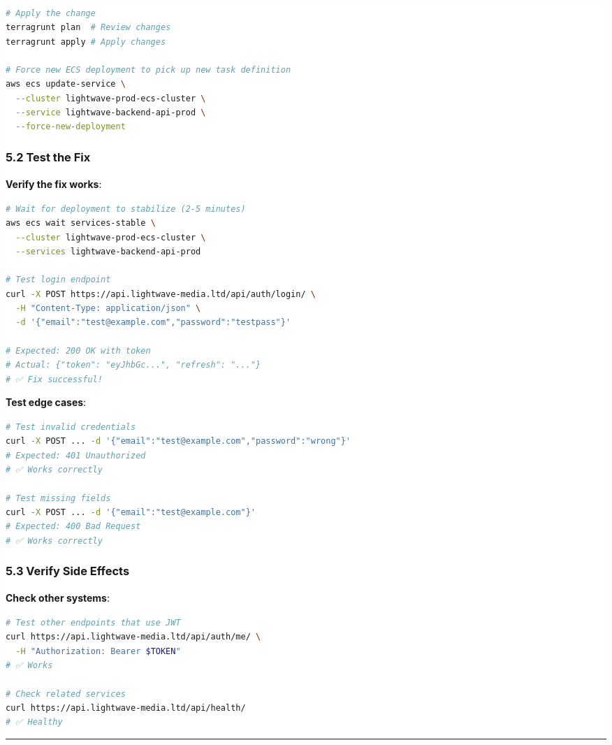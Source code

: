 ```bash
# Apply the change
terragrunt plan  # Review changes
terragrunt apply # Apply changes

# Force new ECS deployment to pick up new task definition
aws ecs update-service \
  --cluster lightwave-prod-ecs-cluster \
  --service lightwave-backend-api-prod \
  --force-new-deployment
```

### 5.2 Test the Fix

**Verify the fix works**:

```bash
# Wait for deployment to stabilize (2-5 minutes)
aws ecs wait services-stable \
  --cluster lightwave-prod-ecs-cluster \
  --services lightwave-backend-api-prod

# Test login endpoint
curl -X POST https://api.lightwave-media.ltd/api/auth/login/ \
  -H "Content-Type: application/json" \
  -d '{"email":"test@example.com","password":"testpass"}'

# Expected: 200 OK with token
# Actual: {"token": "eyJhbGc...", "refresh": "..."}
# ✅ Fix successful!
```

**Test edge cases**:
```bash
# Test invalid credentials
curl -X POST ... -d '{"email":"test@example.com","password":"wrong"}'
# Expected: 401 Unauthorized
# ✅ Works correctly

# Test missing fields
curl -X POST ... -d '{"email":"test@example.com"}'
# Expected: 400 Bad Request
# ✅ Works correctly
```

### 5.3 Verify Side Effects

**Check other systems**:

```bash
# Test other endpoints that use JWT
curl https://api.lightwave-media.ltd/api/auth/me/ \
  -H "Authorization: Bearer $TOKEN"
# ✅ Works

# Check related services
curl https://api.lightwave-media.ltd/api/health/
# ✅ Healthy
```

---